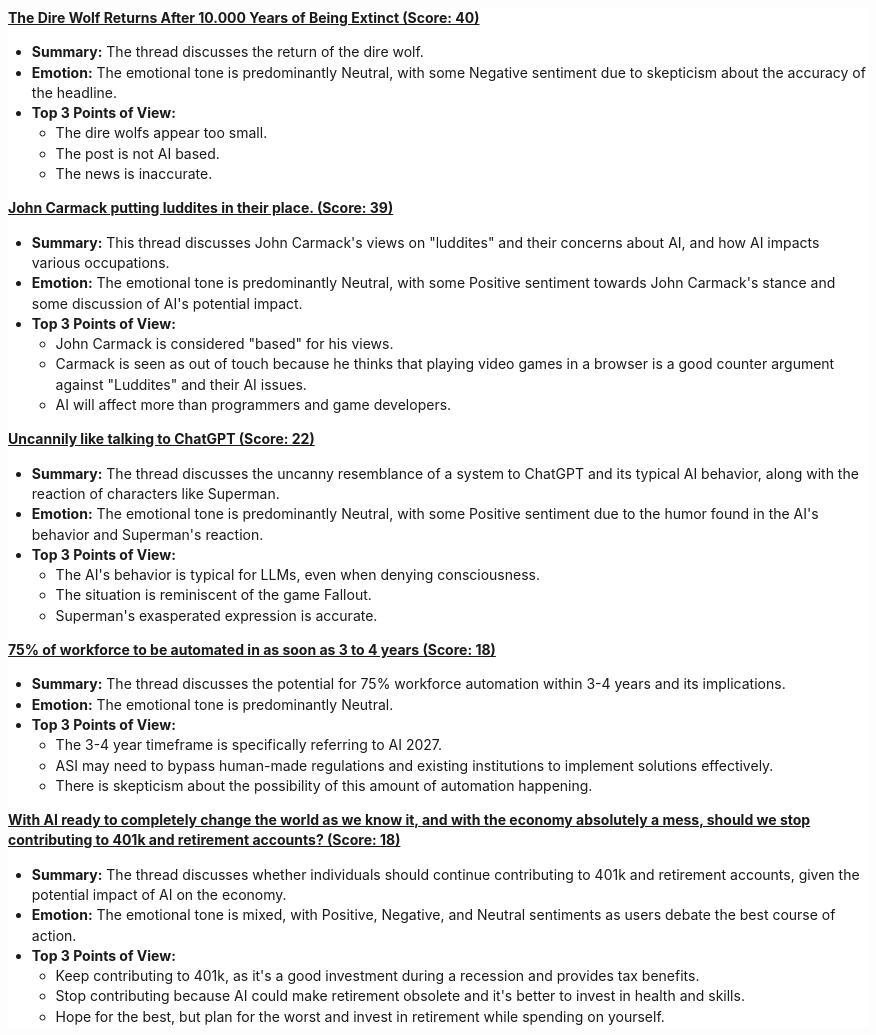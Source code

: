 **[The Dire Wolf Returns After 10.000 Years of Being Extinct (Score: 40)](https://i.redd.it/b1qi2hg4dfte1.jpeg)**
*   **Summary:** The thread discusses the return of the dire wolf.
*   **Emotion:** The emotional tone is predominantly Neutral, with some Negative sentiment due to skepticism about the accuracy of the headline.
*   **Top 3 Points of View:**
    *   The dire wolfs appear too small.
    *   The post is not AI based.
    *   The news is inaccurate.

**[John Carmack putting luddites in their place. (Score: 39)](https://x.com/ID_AA_Carmack/status/1909253938294980874)**
*   **Summary:** This thread discusses John Carmack's views on "luddites" and their concerns about AI, and how AI impacts various occupations.
*   **Emotion:** The emotional tone is predominantly Neutral, with some Positive sentiment towards John Carmack's stance and some discussion of AI's potential impact.
*   **Top 3 Points of View:**
    *   John Carmack is considered "based" for his views.
    *   Carmack is seen as out of touch because he thinks that playing video games in a browser is a good counter argument against "Luddites" and their AI issues.
    *   AI will affect more than programmers and game developers.

**[Uncannily like talking to ChatGPT (Score: 22)](https://v.redd.it/mcmj8of7ufte1)**
*   **Summary:** The thread discusses the uncanny resemblance of a system to ChatGPT and its typical AI behavior, along with the reaction of characters like Superman.
*   **Emotion:** The emotional tone is predominantly Neutral, with some Positive sentiment due to the humor found in the AI's behavior and Superman's reaction.
*   **Top 3 Points of View:**
    *   The AI's behavior is typical for LLMs, even when denying consciousness.
    *   The situation is reminiscent of the game Fallout.
    *   Superman's exasperated expression is accurate.

**[75% of workforce to be automated in as soon as 3 to 4 years (Score: 18)](https://nationalsecurityresponse.ai/)**
*   **Summary:** The thread discusses the potential for 75% workforce automation within 3-4 years and its implications.
*   **Emotion:** The emotional tone is predominantly Neutral.
*   **Top 3 Points of View:**
    *   The 3-4 year timeframe is specifically referring to AI 2027.
    *   ASI may need to bypass human-made regulations and existing institutions to implement solutions effectively.
    *   There is skepticism about the possibility of this amount of automation happening.

**[With AI ready to completely change the world as we know it, and with the economy absolutely a mess, should we stop contributing to 401k and retirement accounts? (Score: 18)](https://www.reddit.com/r/singularity/comments/1jtp51v/with_ai_ready_to_completely_change_the_world_as/)**
*   **Summary:** The thread discusses whether individuals should continue contributing to 401k and retirement accounts, given the potential impact of AI on the economy.
*   **Emotion:** The emotional tone is mixed, with Positive, Negative, and Neutral sentiments as users debate the best course of action.
*   **Top 3 Points of View:**
    *   Keep contributing to 401k, as it's a good investment during a recession and provides tax benefits.
    *   Stop contributing because AI could make retirement obsolete and it's better to invest in health and skills.
    *   Hope for the best, but plan for the worst and invest in retirement while spending on yourself.
